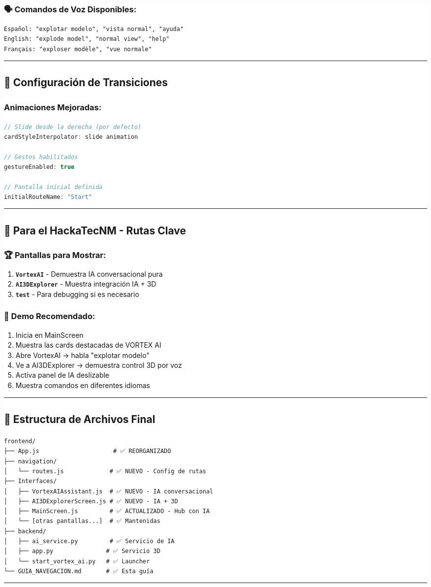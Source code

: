 ### **🗣️ Comandos de Voz Disponibles:**
```
Español: "explotar modelo", "vista normal", "ayuda"
English: "explode model", "normal view", "help"  
Français: "exploser modèle", "vue normale"
```

---

## 🚀 **Configuración de Transiciones**

### **Animaciones Mejoradas:**
```javascript
// Slide desde la derecha (por defecto)
cardStyleInterpolator: slide animation

// Gestos habilitados
gestureEnabled: true

// Pantalla inicial definida
initialRouteName: "Start"
```

---

## 🎯 **Para el HackaTecNM - Rutas Clave**

### **🏆 Pantallas para Mostrar:**
1. **`VortexAI`** - Demuestra IA conversacional pura
2. **`AI3DExplorer`** - Muestra integración IA + 3D
3. **`test`** - Para debugging si es necesario

### **🎤 Demo Recomendado:**
1. Inicia en MainScreen
2. Muestra las cards destacadas de VORTEX AI
3. Abre VortexAI → habla "explotar modelo"
4. Ve a AI3DExplorer → demuestra control 3D por voz
5. Activa panel de IA deslizable
6. Muestra comandos en diferentes idiomas

---

## 🔧 **Estructura de Archivos Final**

```
frontend/
├── App.js                     # ✅ REORGANIZADO
├── navigation/
│   └── routes.js             # ✅ NUEVO - Config de rutas
├── Interfaces/
│   ├── VortexAIAssistant.js  # ✅ NUEVO - IA conversacional  
│   ├── AI3DExplorerScreen.js # ✅ NUEVO - IA + 3D
│   ├── MainScreen.js         # ✅ ACTUALIZADO - Hub con IA
│   └── [otras pantallas...]  # ✅ Mantenidas
├── backend/
│   ├── ai_service.py         # ✅ Servicio de IA
│   ├── app.py               # ✅ Servicio 3D
│   └── start_vortex_ai.py   # ✅ Launcher
└── GUIA_NAVEGACION.md       # ✅ Esta guía
```

---